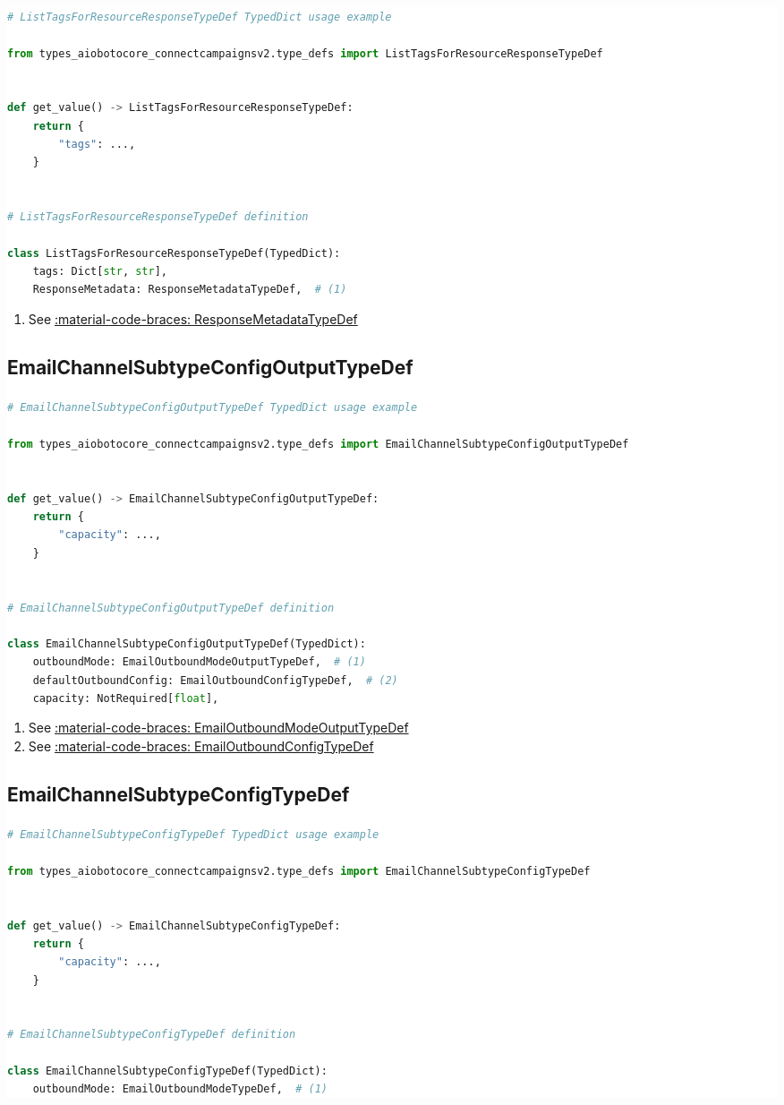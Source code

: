 ```python
# ListTagsForResourceResponseTypeDef TypedDict usage example

from types_aiobotocore_connectcampaignsv2.type_defs import ListTagsForResourceResponseTypeDef


def get_value() -> ListTagsForResourceResponseTypeDef:
    return {
        "tags": ...,
    }


# ListTagsForResourceResponseTypeDef definition

class ListTagsForResourceResponseTypeDef(TypedDict):
    tags: Dict[str, str],
    ResponseMetadata: ResponseMetadataTypeDef,  # (1)
```

1. See [:material-code-braces: ResponseMetadataTypeDef](./type_defs.md#responsemetadatatypedef) 
## EmailChannelSubtypeConfigOutputTypeDef

```python
# EmailChannelSubtypeConfigOutputTypeDef TypedDict usage example

from types_aiobotocore_connectcampaignsv2.type_defs import EmailChannelSubtypeConfigOutputTypeDef


def get_value() -> EmailChannelSubtypeConfigOutputTypeDef:
    return {
        "capacity": ...,
    }


# EmailChannelSubtypeConfigOutputTypeDef definition

class EmailChannelSubtypeConfigOutputTypeDef(TypedDict):
    outboundMode: EmailOutboundModeOutputTypeDef,  # (1)
    defaultOutboundConfig: EmailOutboundConfigTypeDef,  # (2)
    capacity: NotRequired[float],
```

1. See [:material-code-braces: EmailOutboundModeOutputTypeDef](./type_defs.md#emailoutboundmodeoutputtypedef) 
2. See [:material-code-braces: EmailOutboundConfigTypeDef](./type_defs.md#emailoutboundconfigtypedef) 
## EmailChannelSubtypeConfigTypeDef

```python
# EmailChannelSubtypeConfigTypeDef TypedDict usage example

from types_aiobotocore_connectcampaignsv2.type_defs import EmailChannelSubtypeConfigTypeDef


def get_value() -> EmailChannelSubtypeConfigTypeDef:
    return {
        "capacity": ...,
    }


# EmailChannelSubtypeConfigTypeDef definition

class EmailChannelSubtypeConfigTypeDef(TypedDict):
    outboundMode: EmailOutboundModeTypeDef,  # (1)
```